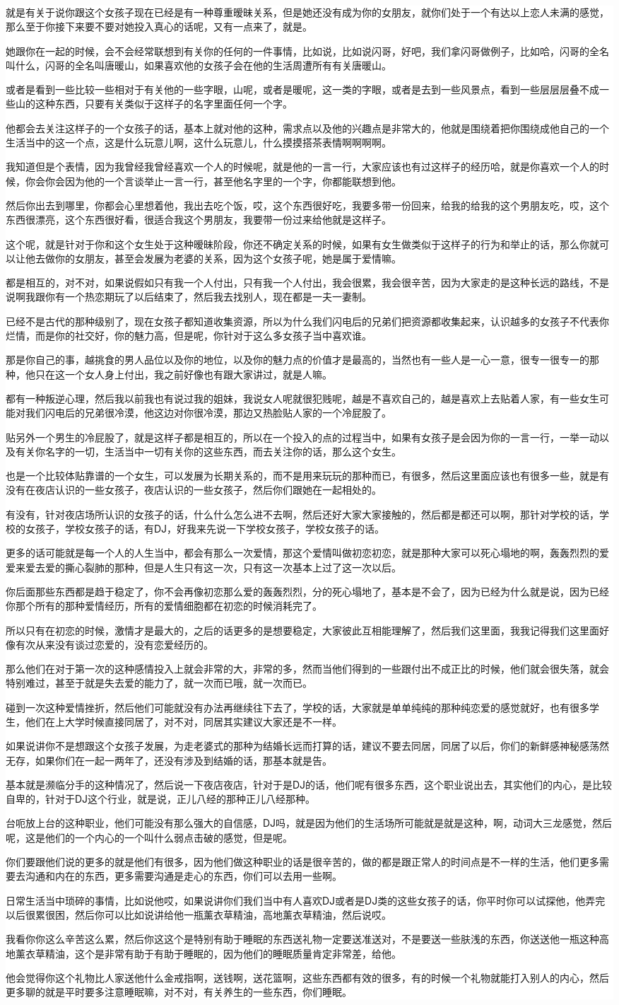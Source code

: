 就是有关于说你跟这个女孩子现在已经是有一种尊重暧昧关系，但是她还没有成为你的女朋友，就你们处于一个有达以上恋人未满的感觉，那么至于你接下来要不要对她投入真心的话呢，又有一点来了，就是。

她跟你在一起的时候，会不会经常联想到有关你的任何的一件事情，比如说，比如说闪哥，好吧，我们拿闪哥做例子，比如哈，闪哥的全名叫什么，闪哥的全名叫唐暖山，如果喜欢他的女孩子会在他的生活周遭所有有关唐暖山。

或者是看到一些比较一些相对于有关他的一些字眼，山呢，或者是暖呢，这一类的字眼，或者是去到一些风景点，看到一些层层层叠不成一些山的这种东西，只要有关类似于这样子的名字里面任何一个字。

他都会去关注这样子的一个女孩子的话，基本上就对他的这种，需求点以及他的兴趣点是非常大的，他就是围绕着把你围绕成他自己的一个生活当中的这一个点，这是什么玩意儿啊，这什么玩意儿，什么摸摸搭茶表情啊啊啊啊。

我知道但是个表情，因为我曾经我曾经喜欢一个人的时候呢，就是他的一言一行，大家应该也有过这样子的经历哈，就是你喜欢一个人的时候，你会你会因为他的一个言谈举止一言一行，甚至他名字里的一个字，你都能联想到他。

然后你出去到哪里，你都会心里想着他，我出去吃个饭，哎，这个东西很好吃，我要多带一份回来，给我的给我的这个男朋友吃，哎，这个东西很漂亮，这个东西很好看，很适合我这个男朋友，我要带一份过来给他就是这样子。

这个呢，就是针对于你和这个女生处于这种暧昧阶段，你还不确定关系的时候，如果有女生做类似于这样子的行为和举止的话，那么你就可以让他去做你的女朋友，甚至会发展为老婆的关系，因为这个女孩子呢，她是属于爱情嘛。

都是相互的，对不对，如果说假如只有我一个人付出，只有我一个人付出，我会很累，我会很辛苦，因为大家走的是这种长远的路线，不是说啊我跟你有一个热恋期玩了以后结束了，然后我去找别人，现在都是一夫一妻制。

已经不是古代的那种级别了，现在女孩子都知道收集资源，所以为什么我们闪电后的兄弟们把资源都收集起来，认识越多的女孩子不代表你烂情，而是你的社交好，你的魅力高，但是呢，你针对于这么多女孩子当中喜欢谁。

那是你自己的事，越挑食的男人品位以及你的地位，以及你的魅力点的价值才是最高的，当然也有一些人是一心一意，很专一很专一的那种，他只在这一个女人身上付出，我之前好像也有跟大家讲过，就是人嘛。

都有一种叛逆心理，然后我以前我也有说过我的姐妹，我说女人呢就很犯贱呢，越是不喜欢自己的，越是喜欢上去贴着人家，有一些女生可能对我们闪电后的兄弟很冷漠，他这边对你很冷漠，那边又热脸贴人家的一个冷屁股了。

贴另外一个男生的冷屁股了，就是这样子都是相互的，所以在一个投入的点的过程当中，如果有女孩子是会因为你的一言一行，一举一动以及有关你名字的一切，生活当中一切有关你的这些东西，而去关注你的话，那么这个女生。

也是一个比较体贴靠谱的一个女生，可以发展为长期关系的，而不是用来玩玩的那种而已，有很多，然后这里面应该也有很多一些，就是有没有在夜店认识的一些女孩子，夜店认识的一些女孩子，然后你们跟她在一起相处的。

有没有，针对夜店场所认识的女孩子的话，什么什么怎么进不去啊，然后还好大家大家接触的，然后都是都还可以啊，那针对学校的话，学校的女孩子，学校女孩子的话，有DJ，好我来先说一下学校女孩子，学校女孩子的话。

更多的话可能就是每一个人的人生当中，都会有那么一次爱情，那这个爱情叫做初恋初恋，就是那种大家可以死心塌地的啊，轰轰烈烈的爱爱来爱去爱的撕心裂肺的那种，但是人生只有这一次，只有这一次基本上过了这一次以后。

你后面那些东西都是趋于稳定了，你不会再像初恋那么爱的轰轰烈烈，分的死心塌地了，基本是不会了，因为已经为什么就是说，因为已经你那个所有的那种爱情经历，所有的爱情细胞都在初恋的时候消耗完了。

所以只有在初恋的时候，激情才是最大的，之后的话更多的是想要稳定，大家彼此互相能理解了，然后我们这里面，我我记得我们这里面好像有次从来没有谈过恋爱的，没有恋爱经历的。

那么他们在对于第一次的这种感情投入上就会非常的大，非常的多，然而当他们得到的一些跟付出不成正比的时候，他们就会很失落，就会特别难过，甚至于就是失去爱的能力了，就一次而已哦，就一次而已。

碰到一次这种爱情挫折，然后他们可能就没有办法再继续往下去了，学校的话，大家就是单单纯纯的那种纯恋爱的感觉就好，也有很多学生，他们在上大学时候直接同居了，对不对，同居其实建议大家还是不一样。

如果说讲你不是想跟这个女孩子发展，为走老婆式的那种为结婚长远而打算的话，建议不要去同居，同居了以后，你们的新鲜感神秘感荡然无存，如果你们在一起一两年了，还没有涉及到结婚的话，那基本就是告。

基本就是濒临分手的这种情况了，然后说一下夜店夜店，针对于是DJ的话，他们呢有很多东西，这个职业说出去，其实他们的内心，是比较自卑的，针对于DJ这个行业，就是说，正儿八经的那种正儿八经那种。

台呃放上台的这种职业，他们可能没有那么强大的自信感，DJ吗，就是因为他们的生活场所可能就是就是这种，啊，动词大三龙感觉，然后呢，这是他们的一个内心的一个叫什么弱点击破的感觉，但是呢。

你们要跟他们说的更多的就是他们有很多，因为他们做这种职业的话是很辛苦的，做的都是跟正常人的时间点是不一样的生活，他们更多需要去沟通和内在的东西，更多需要沟通是走心的东西，你们可以去用一些啊。

日常生活当中琐碎的事情，比如说他哎，如果说讲你们我们当中有人喜欢DJ或者是DJ类的这些女孩子的话，你平时你可以试探他，他弄完以后很累很困，然后你可以比如说讲给他一瓶薰衣草精油，高地薰衣草精油，然后说哎。

我看你你这么辛苦这么累，然后你这这个是特别有助于睡眠的东西送礼物一定要送准送对，不是要送一些肤浅的东西，你送送他一瓶这种高地薰衣草精油，这个是非常有助于有助于睡眠的，因为他们的睡眠质量肯定非常差，给他。

他会觉得你这个礼物比人家送他什么金戒指啊，送钱啊，送花篮啊，这些东西都有效的很多，有的时候一个礼物就能打入别人的内心，然后更多聊的就是平时要多注意睡眠嘛，对不对，有关养生的一些东西，你们睡眠。
